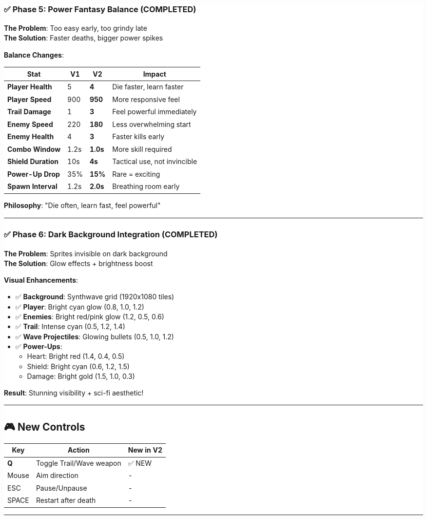 
### ✅ Phase 5: Power Fantasy Balance (COMPLETED)
**The Problem**: Too easy early, too grindy late  
**The Solution**: Faster deaths, bigger power spikes

**Balance Changes**:

| Stat | V1 | V2 | Impact |
|------|----|----|--------|
| **Player Health** | 5 | **4** | Die faster, learn faster |
| **Player Speed** | 900 | **950** | More responsive feel |
| **Trail Damage** | 1 | **3** | Feel powerful immediately |
| **Enemy Speed** | 220 | **180** | Less overwhelming start |
| **Enemy Health** | 4 | **3** | Faster kills early |
| **Combo Window** | 1.2s | **1.0s** | More skill required |
| **Shield Duration** | 10s | **4s** | Tactical use, not invincible |
| **Power-Up Drop** | 35% | **15%** | Rare = exciting |
| **Spawn Interval** | 1.2s | **2.0s** | Breathing room early |

**Philosophy**: "Die often, learn fast, feel powerful"

---

### ✅ Phase 6: Dark Background Integration (COMPLETED)
**The Problem**: Sprites invisible on dark background  
**The Solution**: Glow effects + brightness boost

**Visual Enhancements**:
- ✅ **Background**: Synthwave grid (1920x1080 tiles)
- ✅ **Player**: Bright cyan glow (0.8, 1.0, 1.2)
- ✅ **Enemies**: Bright red/pink glow (1.2, 0.5, 0.6)
- ✅ **Trail**: Intense cyan (0.5, 1.2, 1.4)
- ✅ **Wave Projectiles**: Glowing bullets (0.5, 1.0, 1.2)
- ✅ **Power-Ups**: 
  - Heart: Bright red (1.4, 0.4, 0.5)
  - Shield: Bright cyan (0.6, 1.2, 1.5)
  - Damage: Bright gold (1.5, 1.0, 0.3)

**Result**: Stunning visibility + sci-fi aesthetic!

---

## 🎮 New Controls

| Key | Action | New in V2 |
|-----|--------|-----------|
| **Q** | Toggle Trail/Wave weapon | ✅ NEW |
| Mouse | Aim direction | - |
| ESC | Pause/Unpause | - |
| SPACE | Restart after death | - |

---